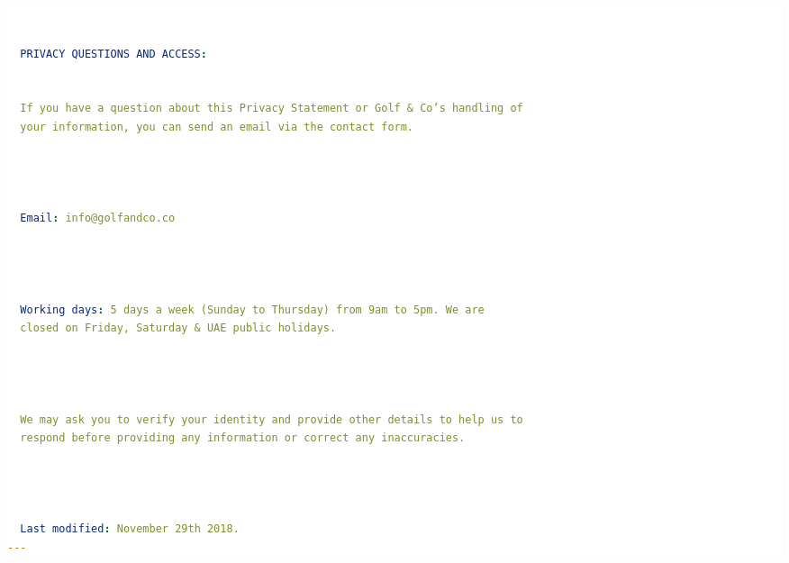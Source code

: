 ```yaml


  PRIVACY QUESTIONS AND ACCESS:


  If you have a question about this Privacy Statement or Golf & Co’s handling of
  your information, you can send an email via the contact form.




  Email: info@golfandco.co




  Working days: 5 days a week (Sunday to Thursday) from 9am to 5pm. We are
  closed on Friday, Saturday & UAE public holidays.




  We may ask you to verify your identity and provide other details to help us to
  respond before providing any information or correct any inaccuracies.




  Last modified: November 29th 2018.
---
```


